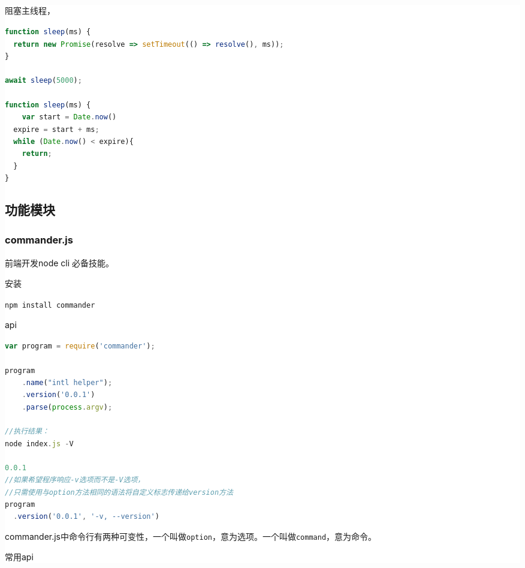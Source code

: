 阻塞主线程，

```javascript
function sleep(ms) {
  return new Promise(resolve => setTimeout(() => resolve(), ms));
}

await sleep(5000);

function sleep(ms) {
	var start = Date.now()
  expire = start + ms;
  while (Date.now() < expire){
    return;
  }
}
```



## 功能模块

### commander.js

前端开发node cli 必备技能。

安装

```shell
npm install commander
```

api

```javascript
var program = require('commander');
 
program
    .name("intl helper");
    .version('0.0.1')
    .parse(process.argv);
    
//执行结果：
node index.js -V
 
0.0.1
//如果希望程序响应-v选项而不是-V选项，
//只需使用与option方法相同的语法将自定义标志传递给version方法
program
  .version('0.0.1', '-v, --version')
```

commander.js中命令行有两种可变性，一个叫做`option`，意为选项。一个叫做`command`，意为命令。

常用api
